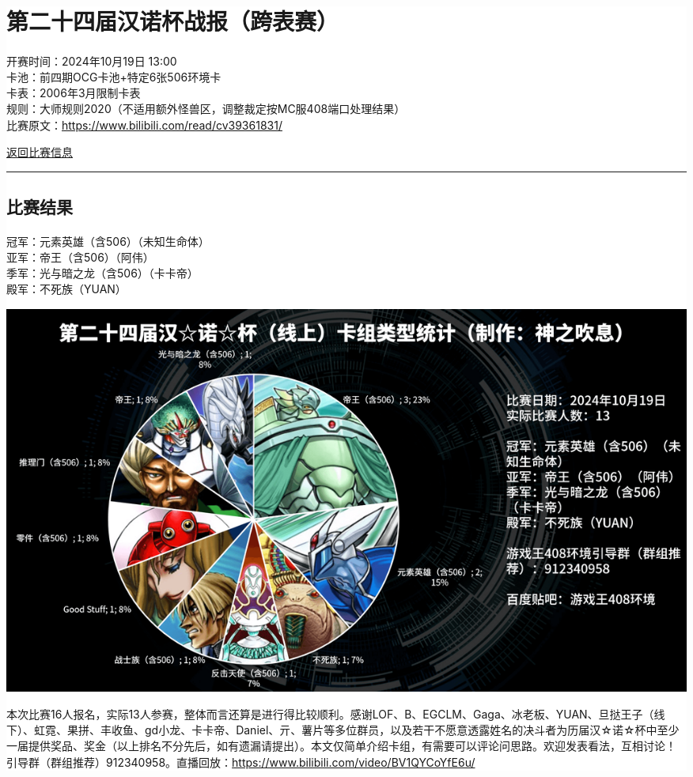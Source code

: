 # 第二十四届汉诺杯战报（跨表赛）

开赛时间：2024年10月19日 13:00  
卡池：前四期OCG卡池+特定6张506环境卡  
卡表：2006年3月限制卡表  
规则：大师规则2020（不适用额外怪兽区，调整裁定按MC服408端口处理结果）  
比赛原文：https://www.bilibili.com/read/cv39361831/  

[返回比赛信息](../../../Competitions.html)  

---

## 比赛结果

冠军：元素英雄（含506）（未知生命体）  
亚军：帝王（含506）（阿伟）  
季军：光与暗之龙（含506）（卡卡帝）  
殿军：不死族（YUAN）  

<center>
    <img src = "./饼图.png"
         width = "100%">
</center>

本次比赛16人报名，实际13人参赛，整体而言还算是进行得比较顺利。感谢LOF、B、EGCLM、Gaga、冰老板、YUAN、旦挞王子（线下）、虹霓、果拼、丰收鱼、gd小龙、卡卡帝、Daniel、亓、薯片等多位群员，以及若干不愿意透露姓名的决斗者为历届汉☆诺☆杯中至少一届提供奖品、奖金（以上排名不分先后，如有遗漏请提出）。本文仅简单介绍卡组，有需要可以评论问思路。欢迎发表看法，互相讨论！引导群（群组推荐）912340958。直播回放：https://www.bilibili.com/video/BV1QYCoYfE6u/  
